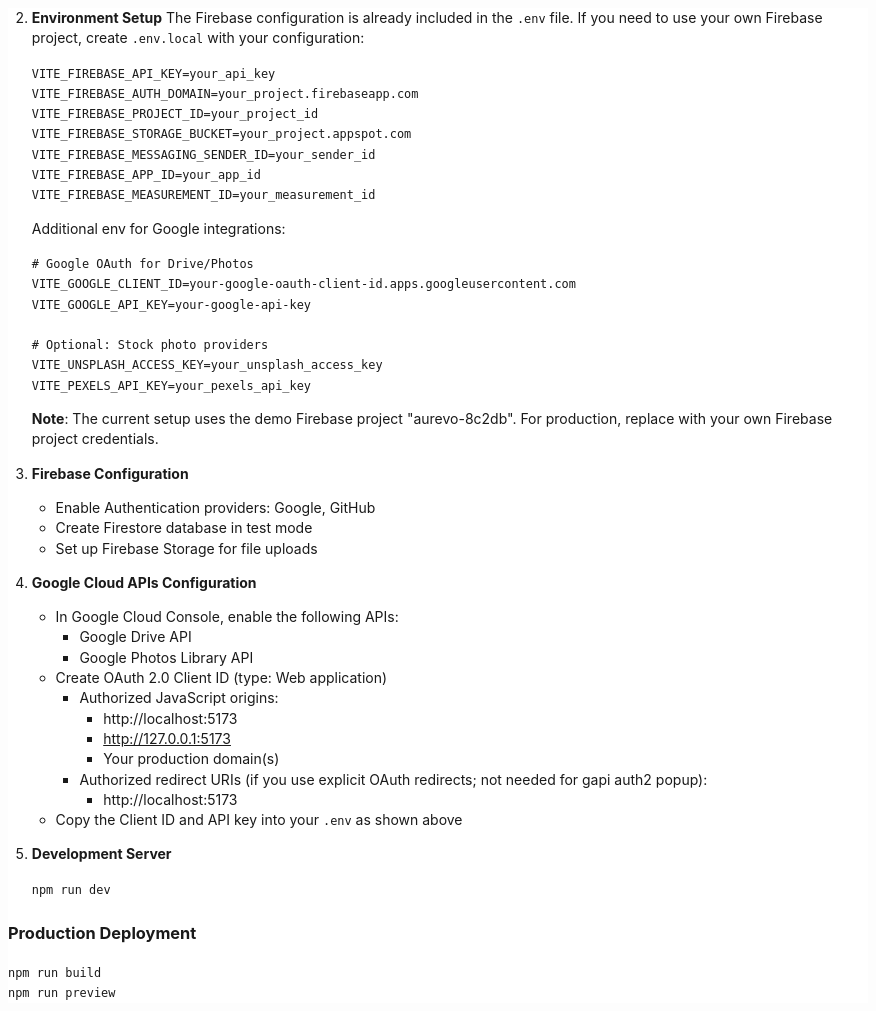2. **Environment Setup**
   The Firebase configuration is already included in the `.env` file. If you need to use your own Firebase project, create `.env.local` with your configuration:
   ```env
   VITE_FIREBASE_API_KEY=your_api_key
   VITE_FIREBASE_AUTH_DOMAIN=your_project.firebaseapp.com
   VITE_FIREBASE_PROJECT_ID=your_project_id
   VITE_FIREBASE_STORAGE_BUCKET=your_project.appspot.com
   VITE_FIREBASE_MESSAGING_SENDER_ID=your_sender_id
   VITE_FIREBASE_APP_ID=your_app_id
   VITE_FIREBASE_MEASUREMENT_ID=your_measurement_id
   ```

   Additional env for Google integrations:
   ```env
   # Google OAuth for Drive/Photos
   VITE_GOOGLE_CLIENT_ID=your-google-oauth-client-id.apps.googleusercontent.com
   VITE_GOOGLE_API_KEY=your-google-api-key

   # Optional: Stock photo providers
   VITE_UNSPLASH_ACCESS_KEY=your_unsplash_access_key
   VITE_PEXELS_API_KEY=your_pexels_api_key
   ```
   
   **Note**: The current setup uses the demo Firebase project "aurevo-8c2db". For production, replace with your own Firebase project credentials.

3. **Firebase Configuration**
   - Enable Authentication providers: Google, GitHub
   - Create Firestore database in test mode
   - Set up Firebase Storage for file uploads

4. **Google Cloud APIs Configuration**
   - In Google Cloud Console, enable the following APIs:
     - Google Drive API
     - Google Photos Library API
   - Create OAuth 2.0 Client ID (type: Web application)
     - Authorized JavaScript origins:
       - http://localhost:5173
       - http://127.0.0.1:5173
       - Your production domain(s)
     - Authorized redirect URIs (if you use explicit OAuth redirects; not needed for gapi auth2 popup):
       - http://localhost:5173
   - Copy the Client ID and API key into your `.env` as shown above

4. **Development Server**
   ```bash
   npm run dev
   ```

### Production Deployment

```bash
npm run build
npm run preview
```
